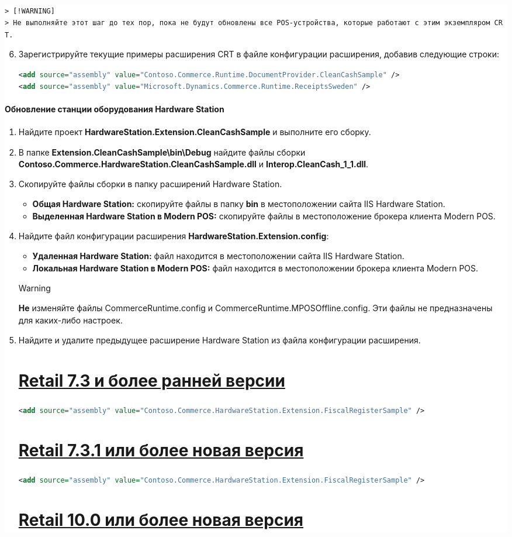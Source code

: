     > [!WARNING]
    > Не выполняйте этот шаг до тех пор, пока не будут обновлены все POS-устройства, которые работают с этим экземпляром CRT.

6. Зарегистрируйте текущие примеры расширения CRT в файле конфигурации расширения, добавив следующие строки:

    ``` xml
    <add source="assembly" value="Contoso.Commerce.Runtime.DocumentProvider.CleanCashSample" />
    <add source="assembly" value="Microsoft.Dynamics.Commerce.Runtime.ReceiptsSweden" />
    ```

#### <a name="update-hardware-station"></a>Обновление станции оборудования Hardware Station

1. Найдите проект **HardwareStation.Extension.CleanCashSample** и выполните его сборку.
2. В папке **Extension.CleanCashSample\\bin\\Debug** найдите файлы сборки **Contoso.Commerce.HardwareStation.CleanCashSample.dll** и **Interop.CleanCash\_1\_1.dll**.
3. Скопируйте файлы сборки в папку расширений Hardware Station.

    - **Общая Hardware Station:** скопируйте файлы в папку **bin** в местоположении сайта IIS Hardware Station.
    - **Выделенная Hardware Station в Modern POS:** скопируйте файлы в местоположение брокера клиента Modern POS.

4. Найдите файл конфигурации расширения **HardwareStation.Extension.config**:

    - **Удаленная Hardware Station:** файл находится в местоположении сайта IIS Hardware Station.
    - **Локальная Hardware Station в Modern POS:** файл находится в местоположении брокера клиента Modern POS.

    > [!WARNING]
    > **Не** изменяйте файлы CommerceRuntime.config и CommerceRuntime.MPOSOffline.config. Эти файлы не предназначены для каких-либо настроек.

5. Найдите и удалите предыдущее расширение Hardware Station из файла конфигурации расширения.

    # <a name="retail-73-and-earlier"></a>[Retail 7.3 и более ранней версии](#tab/retail-7-3)

    ``` xml
    <add source="assembly" value="Contoso.Commerce.HardwareStation.Extension.FiscalRegisterSample" />
    ```

    # <a name="retail-731-and-later"></a>[Retail 7.3.1 или более новая версия](#tab/retail-7-3-1)

    ``` xml
    <add source="assembly" value="Contoso.Commerce.HardwareStation.Extension.FiscalRegisterSample" />
    ```

    # <a name="retail-100-and-later"></a>[Retail 10.0 или более новая версия](#tab/retail-10-0)
